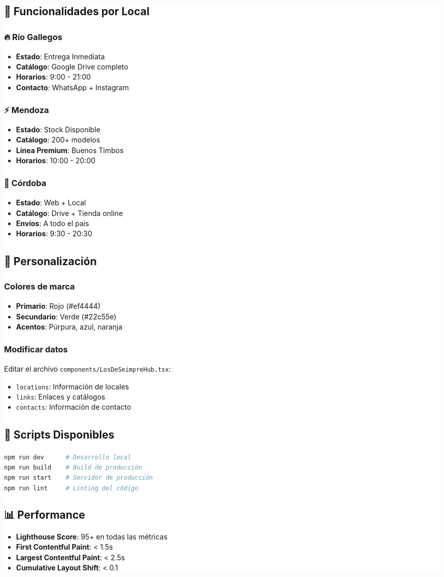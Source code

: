 ## 📱 Funcionalidades por Local

### 🔥 Río Gallegos
- **Estado**: Entrega Inmediata
- **Catálogo**: Google Drive completo
- **Horarios**: 9:00 - 21:00
- **Contacto**: WhatsApp + Instagram

### ⚡ Mendoza  
- **Estado**: Stock Disponible
- **Catálogo**: 200+ modelos
- **Línea Premium**: Buenos Timbos
- **Horarios**: 10:00 - 20:00

### 🌟 Córdoba
- **Estado**: Web + Local
- **Catálogo**: Drive + Tienda online
- **Envíos**: A todo el país
- **Horarios**: 9:30 - 20:30

## 🎨 Personalización

### Colores de marca
- **Primario**: Rojo (#ef4444)
- **Secundario**: Verde (#22c55e)
- **Acentos**: Púrpura, azul, naranja

### Modificar datos
Editar el archivo `components/LosDeSeimpreHub.tsx`:
- `locations`: Información de locales
- `links`: Enlaces y catálogos
- `contacts`: Información de contacto

## 🔧 Scripts Disponibles

```bash
npm run dev      # Desarrollo local
npm run build    # Build de producción
npm run start    # Servidor de producción
npm run lint     # Linting del código
```

## 📊 Performance

- **Lighthouse Score**: 95+ en todas las métricas
- **First Contentful Paint**: < 1.5s
- **Largest Contentful Paint**: < 2.5s
- **Cumulative Layout Shift**: < 0.1
